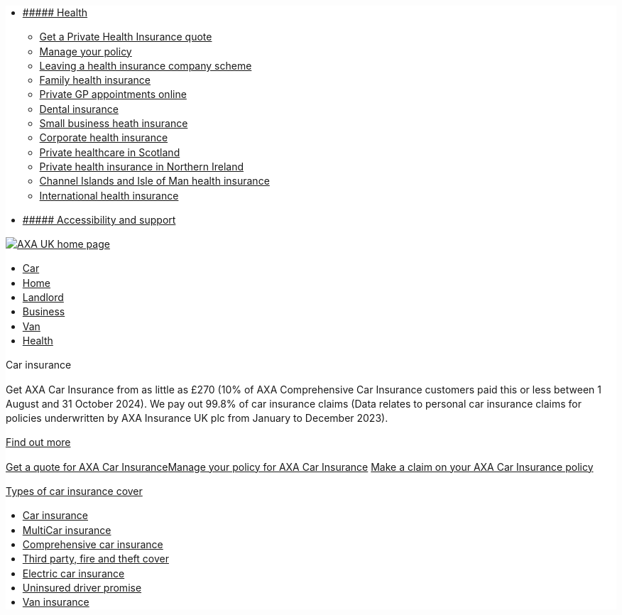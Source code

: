 * [##### Health](https://www.axahealth.co.uk/health-insurance/ "Health insurance")[](javascript:void(0))
    
    * [Get a Private Health Insurance quote](https://epmi.axahealth.co.uk/)
    * [Manage your policy](https://www.axahealth.co.uk/memberlogin/)
    * [Leaving a health insurance company scheme](https://www.axahealth.co.uk/health-insurance/leaving-your-company-scheme/)
    * [Family health insurance](https://www.axahealth.co.uk/health-insurance/family-health-insurance/)
    * [Private GP appointments online](https://www.axahealth.co.uk/health-insurance/private-gp-online-appointment/)
    * [Dental insurance](https://www.axahealth.co.uk/dental-insurance/)
    * [Small business heath insurance](https://www.axahealth.co.uk/small-business/)
    * [Corporate health insurance](https://www.axahealth.co.uk/business/)
    * [Private healthcare in Scotland](https://www.axahealth.co.uk/health-insurance/scotland-health-insurance/)
    * [Private health insurance in Northern Ireland](https://www.axahealth.co.uk/health-insurance/northern-ireland-health-insurance/)
    * [Channel Islands and Isle of Man health insurance](https://www.axaglobalhealthcare.com/en/channel-islands-isle-of-man-health-plans/)
    * [International health insurance](https://www.axaglobalhealthcare.com/en/international-health-insurance/)
    
* [##### Accessibility and support](https://www.axa.co.uk/accessibility-and-support/)[](javascript:void(0))
    

[![AXA UK home page](https://www.axa.co.uk/globalassets/axa_logo_solid_rgb.svg/)](https://www.axa.co.uk/)

* [Car](https://www.axa.co.uk/car-insurance/ "Car insurance")
* [Home](https://www.axa.co.uk/home-insurance/ "Home insurance")
* [Landlord](https://www.axa.co.uk/landlord-insurance/ "Landlord insurance")
* [Business](https://www.axa.co.uk/business-insurance/ "Business insurance")
* [Van](https://www.axa.co.uk/van-insurance/ "Van insurance")
* [Health](https://www.axahealth.co.uk/health-insurance/ "Health insurance")

Car insurance

Get AXA Car Insurance from as little as £270 (10% of AXA Comprehensive Car Insurance customers paid this or less between 1 August and 31 October 2024). We pay out 99.8% of car insurance claims (Data relates to personal car insurance claims for policies underwritten by AXA Insurance UK plc from January to December 2023).

[Find out more](https://www.axa.co.uk/car-insurance/ "Car insurance")

[Get a quote for AXA Car Insurance](https://customer.axa.co.uk/car/get-quote/)[Manage your policy for AXA Car Insurance](https://customer.axa.co.uk/login/my-axa-account/) [Make a claim on your AXA Car Insurance policy](https://www.axa.co.uk/car-insurance/make-a-claim/)

[Types of car insurance cover](https://www.axa.co.uk/car-insurance/types-of-car-insurance/)

* [Car insurance](https://www.axa.co.uk/car-insurance/ "Car insurance")
* [MultiCar insurance](https://www.axa.co.uk/car-insurance/multicar-insurance/ "MultiCar insurance")
* [Comprehensive car insurance](https://www.axa.co.uk/car-insurance/comprehensive-car-insurance/ "Comprehensive car insurance")
* [Third party, fire and theft cover](https://www.axa.co.uk/car-insurance/third-party-fire-and-theft/ "Third party, fire and theft cover")
* [Electric car insurance](https://www.axa.co.uk/car-insurance/electric-car-insurance/)
* [Uninsured driver promise](https://www.axa.co.uk/car-insurance/uninsured-driver-promise/ "Uninsured driver promise")
* [Van insurance](https://www.axa.co.uk/van-insurance/ "Van insurance")
